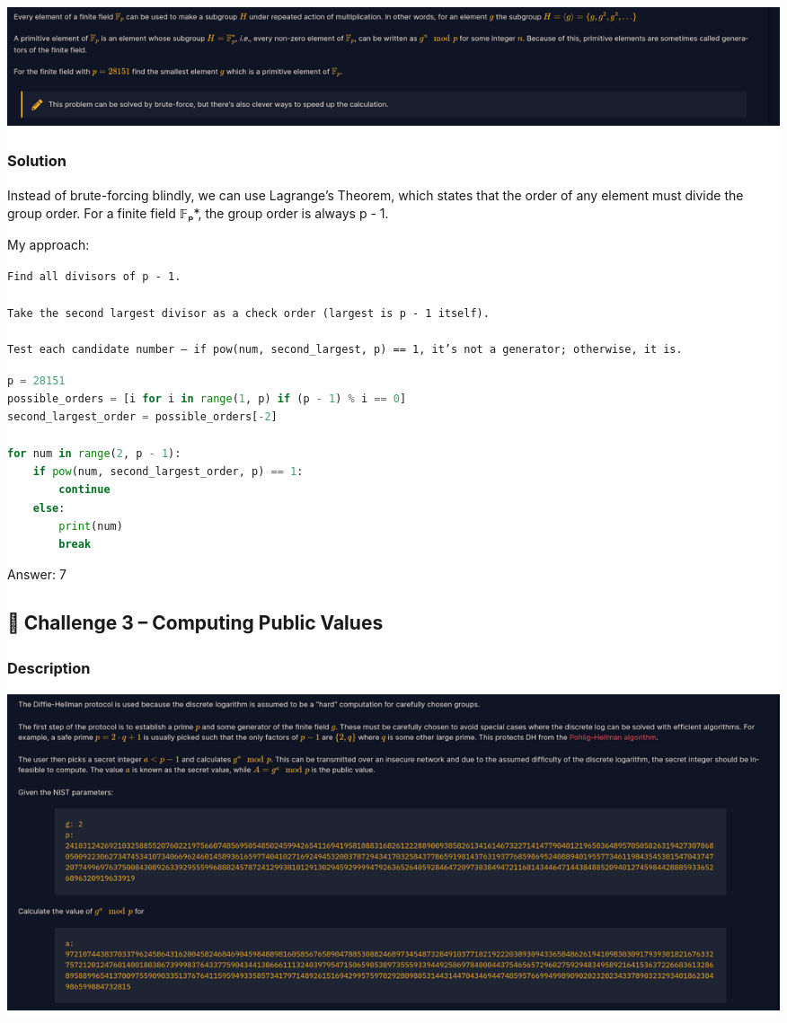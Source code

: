 ![Desciption](/assets/img/2025-08-13_18-03.png)

### Solution

Instead of brute-forcing blindly, we can use Lagrange’s Theorem, which states that the order of any element must divide the group order.
For a finite field 𝔽ₚ*, the group order is always p - 1.

My approach:

    Find all divisors of p - 1.

    Take the second largest divisor as a check order (largest is p - 1 itself).

    Test each candidate number — if pow(num, second_largest, p) == 1, it’s not a generator; otherwise, it is.

```python
p = 28151
possible_orders = [i for i in range(1, p) if (p - 1) % i == 0]
second_largest_order = possible_orders[-2]

for num in range(2, p - 1):
    if pow(num, second_largest_order, p) == 1:
        continue
    else:
        print(num)
        break
```
Answer: 7

## 🔹 Challenge 3 – Computing Public Values

### Description
![Desciption](/assets/img/2025-08-13_18-05.png)

